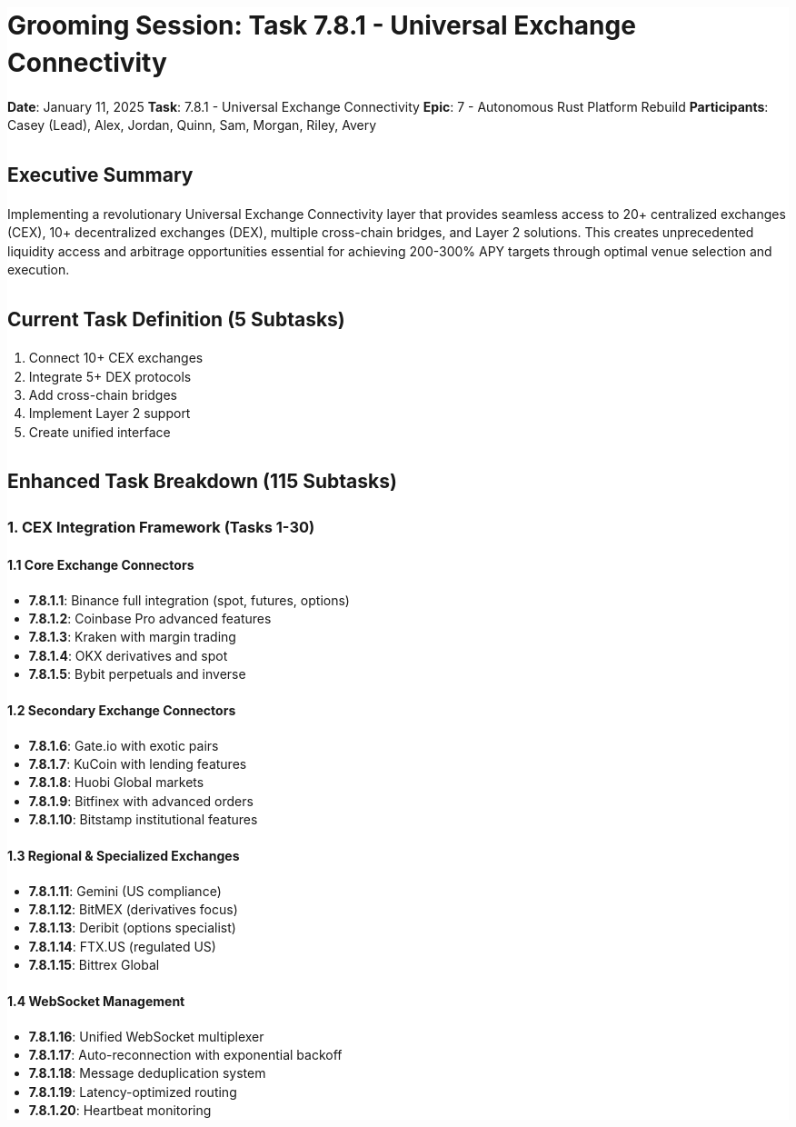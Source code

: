 # Grooming Session: Task 7.8.1 - Universal Exchange Connectivity

**Date**: January 11, 2025
**Task**: 7.8.1 - Universal Exchange Connectivity
**Epic**: 7 - Autonomous Rust Platform Rebuild
**Participants**: Casey (Lead), Alex, Jordan, Quinn, Sam, Morgan, Riley, Avery

## Executive Summary

Implementing a revolutionary Universal Exchange Connectivity layer that provides seamless access to 20+ centralized exchanges (CEX), 10+ decentralized exchanges (DEX), multiple cross-chain bridges, and Layer 2 solutions. This creates unprecedented liquidity access and arbitrage opportunities essential for achieving 200-300% APY targets through optimal venue selection and execution.

## Current Task Definition (5 Subtasks)

1. Connect 10+ CEX exchanges
2. Integrate 5+ DEX protocols
3. Add cross-chain bridges
4. Implement Layer 2 support
5. Create unified interface

## Enhanced Task Breakdown (115 Subtasks)

### 1. CEX Integration Framework (Tasks 1-30)

#### 1.1 Core Exchange Connectors
- **7.8.1.1**: Binance full integration (spot, futures, options)
- **7.8.1.2**: Coinbase Pro advanced features
- **7.8.1.3**: Kraken with margin trading
- **7.8.1.4**: OKX derivatives and spot
- **7.8.1.5**: Bybit perpetuals and inverse

#### 1.2 Secondary Exchange Connectors
- **7.8.1.6**: Gate.io with exotic pairs
- **7.8.1.7**: KuCoin with lending features
- **7.8.1.8**: Huobi Global markets
- **7.8.1.9**: Bitfinex with advanced orders
- **7.8.1.10**: Bitstamp institutional features

#### 1.3 Regional & Specialized Exchanges
- **7.8.1.11**: Gemini (US compliance)
- **7.8.1.12**: BitMEX (derivatives focus)
- **7.8.1.13**: Deribit (options specialist)
- **7.8.1.14**: FTX.US (regulated US)
- **7.8.1.15**: Bittrex Global

#### 1.4 WebSocket Management
- **7.8.1.16**: Unified WebSocket multiplexer
- **7.8.1.17**: Auto-reconnection with exponential backoff
- **7.8.1.18**: Message deduplication system
- **7.8.1.19**: Latency-optimized routing
- **7.8.1.20**: Heartbeat monitoring
